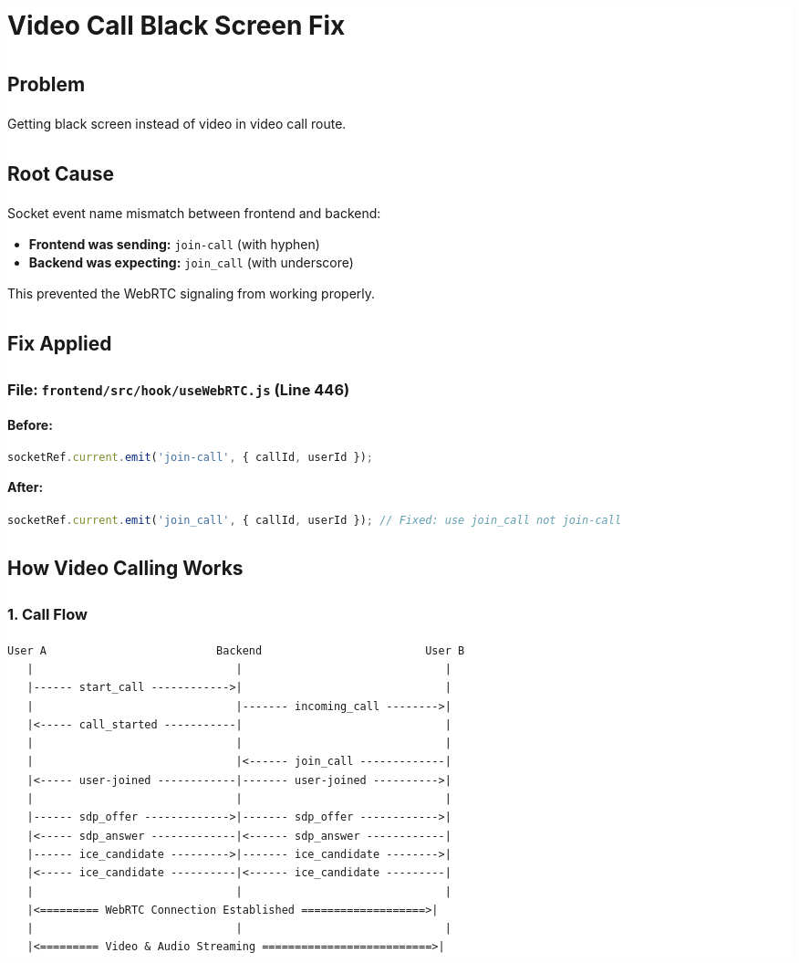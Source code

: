 # Video Call Black Screen Fix

## Problem
Getting black screen instead of video in video call route.

## Root Cause
Socket event name mismatch between frontend and backend:
- **Frontend was sending:** `join-call` (with hyphen)
- **Backend was expecting:** `join_call` (with underscore)

This prevented the WebRTC signaling from working properly.

## Fix Applied

### File: `frontend/src/hook/useWebRTC.js` (Line 446)

**Before:**
```javascript
socketRef.current.emit('join-call', { callId, userId });
```

**After:**
```javascript
socketRef.current.emit('join_call', { callId, userId }); // Fixed: use join_call not join-call
```

## How Video Calling Works

### 1. Call Flow
```
User A                          Backend                         User B
   |                               |                               |
   |------ start_call ------------>|                               |
   |                               |------- incoming_call -------->|
   |<----- call_started -----------|                               |
   |                               |                               |
   |                               |<------ join_call -------------|
   |<----- user-joined ------------|------- user-joined ---------->|
   |                               |                               |
   |------ sdp_offer ------------->|------- sdp_offer ------------>|
   |<----- sdp_answer -------------|<------ sdp_answer ------------|
   |------ ice_candidate --------->|------- ice_candidate -------->|
   |<----- ice_candidate ----------|<------ ice_candidate ---------|
   |                               |                               |
   |<========= WebRTC Connection Established ===================>|
   |                               |                               |
   |<========= Video & Audio Streaming ==========================>|
```

